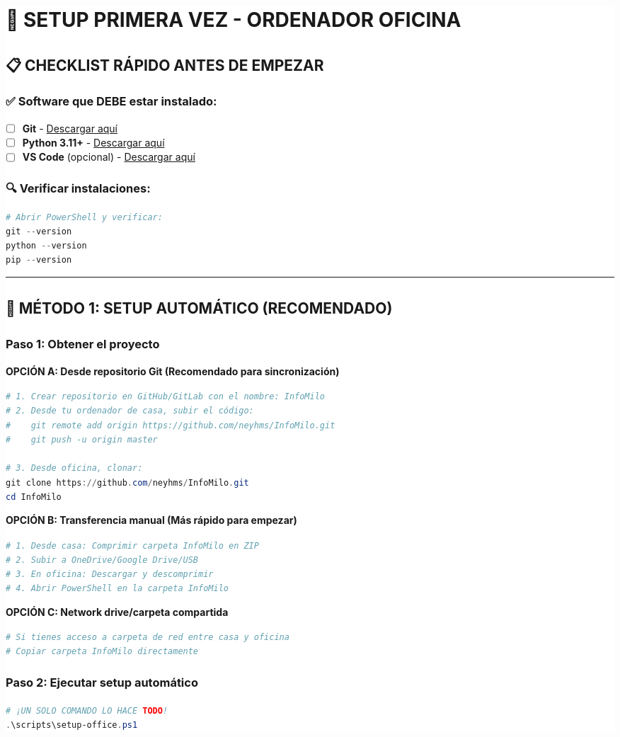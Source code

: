 # 🏢 SETUP PRIMERA VEZ - ORDENADOR OFICINA

## 📋 CHECKLIST RÁPIDO ANTES DE EMPEZAR

### ✅ Software que DEBE estar instalado:
- [ ] **Git** - [Descargar aquí](https://git-scm.com/)
- [ ] **Python 3.11+** - [Descargar aquí](https://www.python.org/downloads/)
- [ ] **VS Code** (opcional) - [Descargar aquí](https://code.visualstudio.com/)

### 🔍 Verificar instalaciones:
```powershell
# Abrir PowerShell y verificar:
git --version
python --version
pip --version
```

---

## 🚀 MÉTODO 1: SETUP AUTOMÁTICO (RECOMENDADO)

### Paso 1: Obtener el proyecto

**OPCIÓN A: Desde repositorio Git (Recomendado para sincronización)**
```powershell
# 1. Crear repositorio en GitHub/GitLab con el nombre: InfoMilo
# 2. Desde tu ordenador de casa, subir el código:
#    git remote add origin https://github.com/neyhms/InfoMilo.git
#    git push -u origin master

# 3. Desde oficina, clonar:
git clone https://github.com/neyhms/InfoMilo.git
cd InfoMilo
```

**OPCIÓN B: Transferencia manual (Más rápido para empezar)**
```powershell
# 1. Desde casa: Comprimir carpeta InfoMilo en ZIP
# 2. Subir a OneDrive/Google Drive/USB
# 3. En oficina: Descargar y descomprimir
# 4. Abrir PowerShell en la carpeta InfoMilo
```

**OPCIÓN C: Network drive/carpeta compartida**
```powershell
# Si tienes acceso a carpeta de red entre casa y oficina
# Copiar carpeta InfoMilo directamente
```

### Paso 2: Ejecutar setup automático
```powershell
# ¡UN SOLO COMANDO LO HACE TODO!
.\scripts\setup-office.ps1
```
